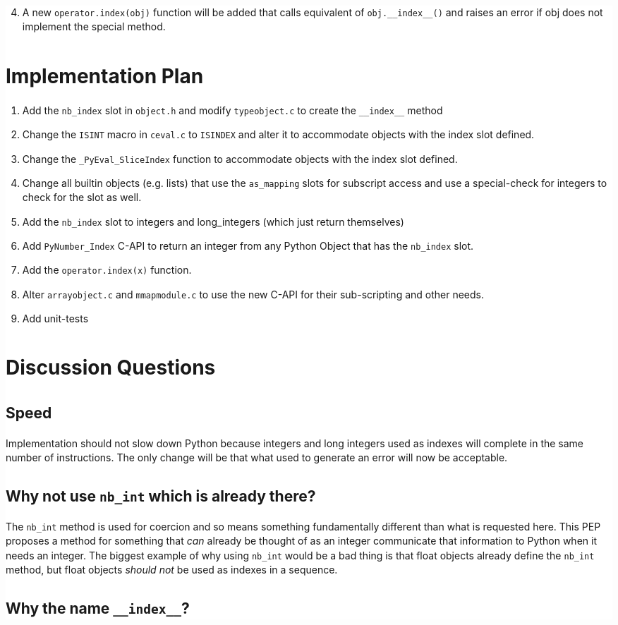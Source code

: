 4) A new ``operator.index(obj)`` function will be added that calls
   equivalent of ``obj.__index__()`` and raises an error if obj does not implement
   the special method.


Implementation Plan
===================

1) Add the ``nb_index`` slot in ``object.h`` and modify ``typeobject.c`` to
   create the ``__index__`` method

2) Change the ``ISINT`` macro in ``ceval.c`` to ``ISINDEX`` and alter it to
   accommodate objects with the index slot defined.

3) Change the ``_PyEval_SliceIndex`` function to accommodate objects
   with the index slot defined.

4) Change all builtin objects (e.g. lists) that use the ``as_mapping``
   slots for subscript access and use a special-check for integers to
   check for the slot as well.

5) Add the ``nb_index`` slot to integers and long_integers
   (which just return themselves)

6) Add ``PyNumber_Index`` C-API to return an integer from any
   Python Object that has the ``nb_index`` slot.

7) Add the ``operator.index(x)`` function.

8) Alter ``arrayobject.c`` and ``mmapmodule.c`` to use the new C-API for their
   sub-scripting and other needs.

9) Add unit-tests


Discussion Questions
====================

Speed
-----

Implementation should not slow down Python because integers and long
integers used as indexes will complete in the same number of
instructions.  The only change will be that what used to generate
an error will now be acceptable.

Why not use ``nb_int`` which is already there?
----------------------------------------------

The ``nb_int`` method is used for coercion and so means something
fundamentally different than what is requested here.  This PEP
proposes a method for something that *can* already be thought of as
an integer communicate that information to Python when it needs an
integer.  The biggest example of why using ``nb_int`` would be a bad
thing is that float objects already define the ``nb_int`` method, but
float objects *should not* be used as indexes in a sequence.

Why the name ``__index__``?
---------------------------

